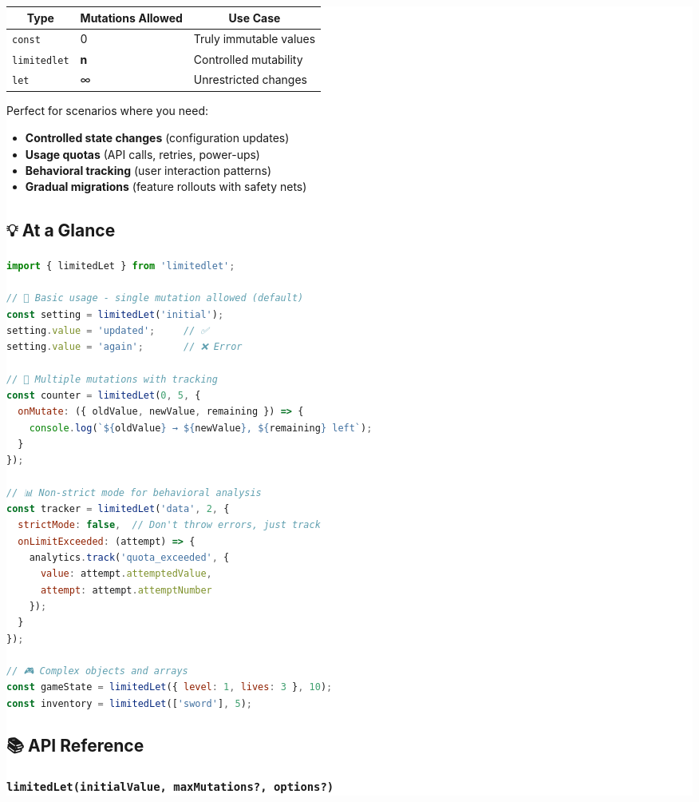 | Type | Mutations Allowed | Use Case |
|------|-------------------|----------|
| `const` | 0 | Truly immutable values |
| `limitedlet` | **n** | Controlled mutability |
| `let` | ∞ | Unrestricted changes |

Perfect for scenarios where you need:
- **Controlled state changes** (configuration updates)
- **Usage quotas** (API calls, retries, power-ups)
- **Behavioral tracking** (user interaction patterns)
- **Gradual migrations** (feature rollouts with safety nets)

## 💡 At a Glance

```javascript
import { limitedLet } from 'limitedlet';

// 🎯 Basic usage - single mutation allowed (default)
const setting = limitedLet('initial');
setting.value = 'updated';     // ✅
setting.value = 'again';       // ❌ Error

// 🔢 Multiple mutations with tracking
const counter = limitedLet(0, 5, {
  onMutate: ({ oldValue, newValue, remaining }) => {
    console.log(`${oldValue} → ${newValue}, ${remaining} left`);
  }
});

// 📊 Non-strict mode for behavioral analysis
const tracker = limitedLet('data', 2, {
  strictMode: false,  // Don't throw errors, just track
  onLimitExceeded: (attempt) => {
    analytics.track('quota_exceeded', {
      value: attempt.attemptedValue,
      attempt: attempt.attemptNumber
    });
  }
});

// 🎮 Complex objects and arrays
const gameState = limitedLet({ level: 1, lives: 3 }, 10);
const inventory = limitedLet(['sword'], 5);
```

## 📚 API Reference

### `limitedLet(initialValue, maxMutations?, options?)`
